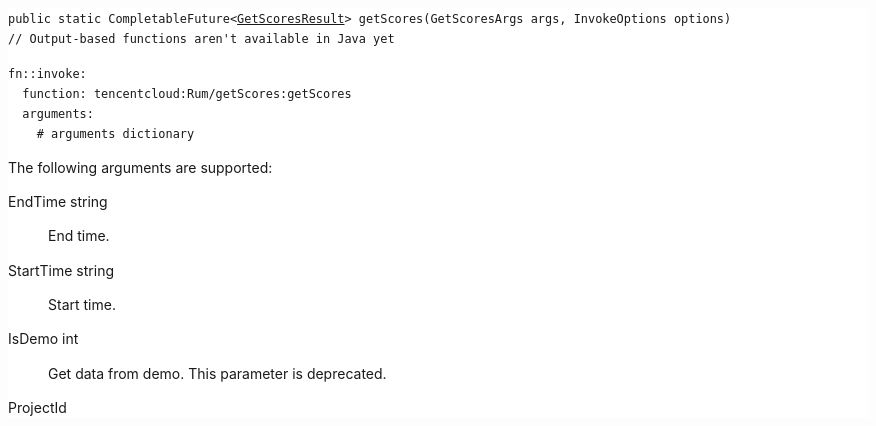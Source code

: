 
<div>
<pulumi-choosable type="language" values="java">
<div class="highlight"><pre class="chroma"><code class="language-java" data-lang="java"><span class="k">public static CompletableFuture&lt;<span class="nx"><a href="#result">GetScoresResult</a></span>> </span>getScores<span class="p">(</span><span class="nx">GetScoresArgs</span><span class="p"> </span><span class="nx">args<span class="p">,</span> <span class="nx">InvokeOptions</span><span class="p"> </span><span class="nx">options<span class="p">)</span>
<span class="c">// Output-based functions aren't available in Java yet</span>
</code></pre></div>
</pulumi-choosable>
</div>


<div>
<pulumi-choosable type="language" values="yaml">
<div class="highlight"><pre class="chroma"><code class="language-yaml" data-lang="yaml"><span class="k">fn::invoke:</span>
<span class="k">&nbsp;&nbsp;function:</span> tencentcloud:Rum/getScores:getScores
<span class="k">&nbsp;&nbsp;arguments:</span>
<span class="c">&nbsp;&nbsp;&nbsp;&nbsp;# arguments dictionary</span></code></pre></div>
</pulumi-choosable>
</div>



The following arguments are supported:


<div>
<pulumi-choosable type="language" values="csharp">
<dl class="resources-properties"><dt class="property-required"
            title="Required">
        <span id="endtime_csharp">
<a data-swiftype-name="resource-property" data-swiftype-type="text" href="#endtime_csharp" style="color: inherit; text-decoration: inherit;">End<wbr>Time</a>
</span>
        <span class="property-indicator"></span>
        <span class="property-type">string</span>
    </dt>
    <dd><p>End time.</p>
</dd><dt class="property-required"
            title="Required">
        <span id="starttime_csharp">
<a data-swiftype-name="resource-property" data-swiftype-type="text" href="#starttime_csharp" style="color: inherit; text-decoration: inherit;">Start<wbr>Time</a>
</span>
        <span class="property-indicator"></span>
        <span class="property-type">string</span>
    </dt>
    <dd><p>Start time.</p>
</dd><dt class="property-optional"
            title="Optional">
        <span id="isdemo_csharp">
<a data-swiftype-name="resource-property" data-swiftype-type="text" href="#isdemo_csharp" style="color: inherit; text-decoration: inherit;">Is<wbr>Demo</a>
</span>
        <span class="property-indicator"></span>
        <span class="property-type">int</span>
    </dt>
    <dd><p>Get data from demo. This parameter is deprecated.</p>
</dd><dt class="property-optional"
            title="Optional">
        <span id="projectid_csharp">
<a data-swiftype-name="resource-property" data-swiftype-type="text" href="#projectid_csharp" style="color: inherit; text-decoration: inherit;">Project<wbr>Id</a>
</span>